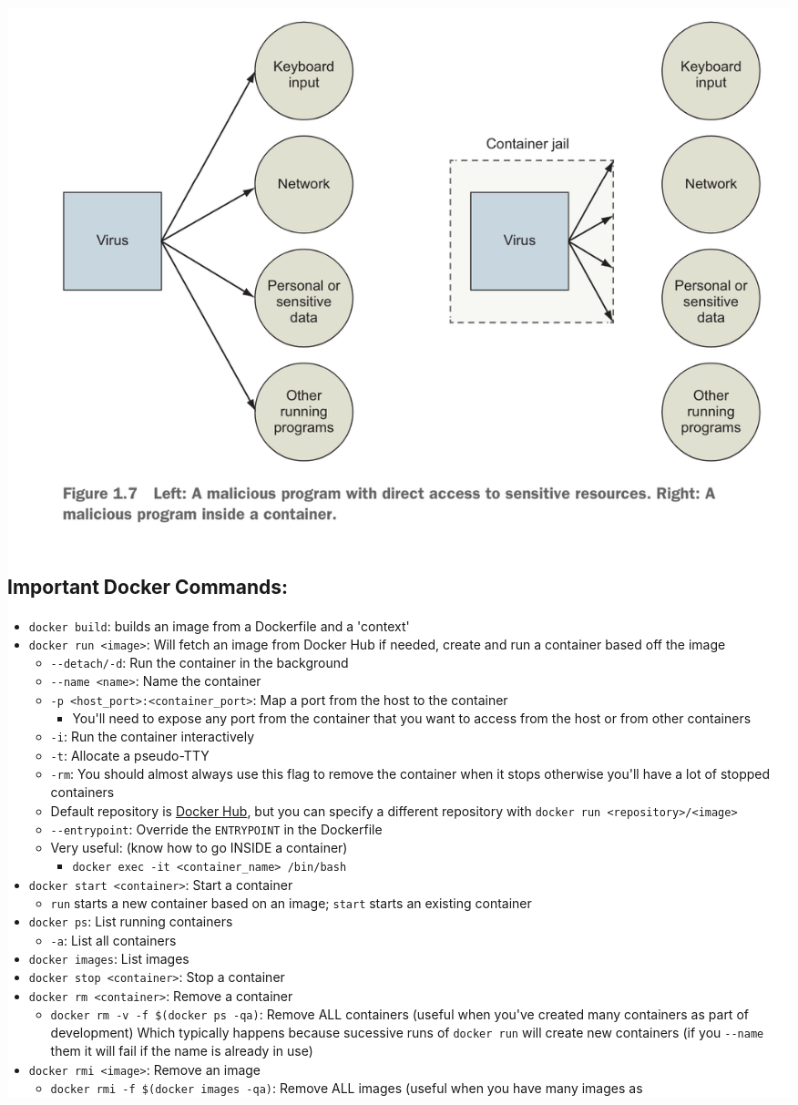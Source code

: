 ![Container Jail](images/container_jail.png)

## Important Docker Commands:

- `docker build`: builds an image from a Dockerfile and a 'context'
- `docker run <image>`: Will fetch an image from Docker Hub if needed, create and run a container
  based off the image
  - `--detach/-d`: Run the container in the background
  - `--name <name>`: Name the container
  - `-p <host_port>:<container_port>`: Map a port from the host to the container
    - You'll need to expose any port from the container that you want to access from the host or
      from other containers
  - `-i`: Run the container interactively
  - `-t`: Allocate a pseudo-TTY
  - `-rm`: You should almost always use this flag to remove the container when it stops otherwise
    you'll have a lot of stopped containers
  - Default repository is [Docker Hub](https://hub.docker.com/), but you can specify a different
    repository with `docker run <repository>/<image>`
  - `--entrypoint`: Override the `ENTRYPOINT` in the Dockerfile
  - Very useful: (know how to go INSIDE a container)
    - `docker exec -it <container_name> /bin/bash`
- `docker start <container>`: Start a container
  - `run` starts a new container based on an image; `start` starts an existing container
- `docker ps`: List running containers
  - `-a`: List all containers
- `docker images`: List images
- `docker stop <container>`: Stop a container
- `docker rm <container>`: Remove a container
  - `docker rm -v -f $(docker ps -qa)`: Remove ALL containers (useful when you've created many
    containers as part of development) Which typically happens because sucessive runs of
    `docker run` will create new containers (if you `--name` them it will fail if the name is
    already in use)
- `docker rmi <image>`: Remove an image
  - `docker rmi -f $(docker images -qa)`: Remove ALL images (useful when you have many images as